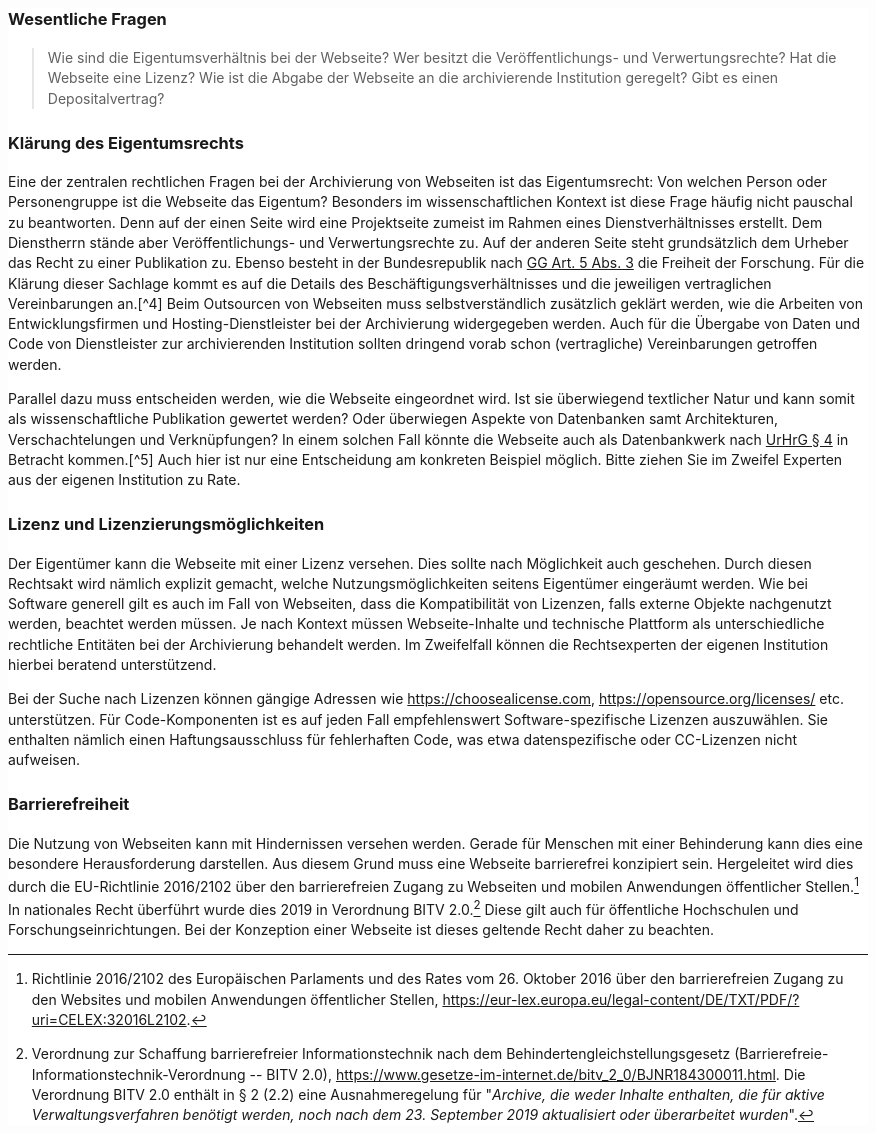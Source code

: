 ### Wesentliche Fragen
> Wie sind die Eigentumsverhältnis bei der Webseite?
> Wer besitzt die Veröffentlichungs- und Verwertungsrechte?
> Hat die Webseite eine Lizenz?
> Wie ist die Abgabe der Webseite an die archivierende Institution geregelt? Gibt es einen Depositalvertrag?

### Klärung des Eigentumsrechts
Eine der zentralen rechtlichen Fragen bei der Archivierung von Webseiten ist das Eigentumsrecht: Von welchen Person oder Personengruppe ist die Webseite das Eigentum? Besonders im wissenschaftlichen Kontext ist diese Frage häufig nicht pauschal zu beantworten. Denn auf der einen Seite wird eine Projektseite zumeist im Rahmen eines Dienstverhältnisses erstellt. Dem Dienstherrn stände aber Veröffentlichungs- und Verwertungsrechte zu. Auf der anderen Seite steht grundsätzlich dem Urheber das Recht zu einer Publikation zu. Ebenso besteht in der Bundesrepublik nach [GG Art. 5 Abs. 3](https://www.gesetze-im-internet.de/gg/art_5.html) die Freiheit der Forschung. Für die Klärung dieser Sachlage kommt es auf die Details des Beschäftigungsverhältnisses und die jeweiligen vertraglichen Vereinbarungen an.[^4] Beim Outsourcen von Webseiten muss selbstverständlich zusätzlich geklärt werden, wie die Arbeiten von Entwicklungsfirmen und Hosting-Dienstleister bei der Archivierung widergegeben werden. Auch für die Übergabe von Daten und Code von Dienstleister zur archivierenden Institution sollten dringend vorab schon (vertragliche) Vereinbarungen getroffen werden.

Parallel dazu muss entscheiden werden, wie die Webseite eingeordnet wird. Ist sie überwiegend textlicher Natur und kann somit als wissenschaftliche Publikation gewertet werden? Oder überwiegen Aspekte von Datenbanken samt Architekturen, Verschachtelungen und Verknüpfungen? In einem solchen Fall könnte die Webseite auch als Datenbankwerk nach [UrHrG § 4](https://www.gesetze-im-internet.de/urhg/__4.html) in Betracht kommen.[^5] Auch hier ist nur eine Entscheidung am konkreten Beispiel möglich. Bitte ziehen Sie im Zweifel Experten aus der eigenen Institution zu Rate.

### Lizenz und Lizenzierungsmöglichkeiten

Der Eigentümer kann die Webseite mit einer Lizenz versehen. Dies sollte nach Möglichkeit auch geschehen. Durch diesen Rechtsakt wird nämlich explizit gemacht, welche Nutzungsmöglichkeiten seitens Eigentümer eingeräumt werden. Wie bei Software generell gilt es auch im Fall von Webseiten, dass die Kompatibilität von Lizenzen, falls externe Objekte nachgenutzt werden, beachtet werden müssen. Je nach Kontext müssen Webseite-Inhalte und technische Plattform als unterschiedliche rechtliche Entitäten bei der Archivierung  behandelt werden. Im Zweifelfall können die Rechtsexperten der eigenen Institution hierbei beratend unterstützend.

Bei der Suche nach Lizenzen können gängige Adressen wie https://choosealicense.com, https://opensource.org/licenses/ etc. unterstützen. Für Code-Komponenten ist es auf jeden Fall empfehlenswert Software-spezifische Lizenzen auszuwählen. Sie enthalten nämlich einen Haftungsausschluss für fehlerhaften Code, was etwa datenspezifische oder CC-Lizenzen nicht aufweisen.

### Barrierefreiheit
Die Nutzung von Webseiten kann mit Hindernissen versehen werden. Gerade für Menschen mit einer Behinderung kann dies eine besondere Herausforderung darstellen. Aus diesem Grund muss eine Webseite barrierefrei konzipiert sein. Hergeleitet wird dies durch die EU-Richtlinie 2016/2102 über den barrierefreien Zugang zu Webseiten und mobilen Anwendungen öffentlicher Stellen.[^10] In nationales Recht überführt wurde dies 2019 in Verordnung BITV 2.0.[^11] Diese gilt auch für öffentliche Hochschulen und Forschungseinrichtungen. Bei der Konzeption einer Webseite ist dieses geltende Recht daher zu beachten.


[^1]: DFG, Leitlinien zur Sicherung
[^2]: Siehe beispielsweise die [Ludwig-Maximilians-Universität München](https://cms-cdn.lmu.de/media/lmu/downloads/die-lmu/beauftragte/richtlinien-der-lmu-muenchen-zur-selbstkontrolle-in-der-wissenschaft.pdf) und die [Max-Planck-Gesellschaft](https://www.mpg.de/197494/rulesScientificPractice.pdf).
[^3]: Andreas Weber und Claudia Piesche: „Datenspeicherung, -kuration und Langzeitverfügbarkeit“, in: Markus Putnings, Heike Neuroth und Janna Neumann (Hrsg.): Praxishandbuch Forschungsdatenmanagement, 2021, https://doi.org/10.1515/9783110657807-019, S. 349. Siehe auch https://kost-ceco.ch/cms/warc.html.
[^7]: https://www.loc.gov/preservation/digital/formats/intro/format_eval_rel.shtml#factors
[^10]: Richtlinie 2016/2102 des Europäischen Parlaments und des Rates vom 26. Oktober 2016 über den barrierefreien Zugang zu den Websites und mobilen Anwendungen öffentlicher Stellen, https://eur-lex.europa.eu/legal-content/DE/TXT/PDF/?uri=CELEX:32016L2102.
[^11]: Verordnung zur Schaffung barrierefreier Informationstechnik nach dem Behindertengleichstellungsgesetz (Barrierefreie-Informationstechnik-Verordnung -- BITV 2.0), https://www.gesetze-im-internet.de/bitv_2_0/BJNR184300011.html. Die Verordnung BITV 2.0 enthält in § 2 (2.2) eine Ausnahmeregelung für "*Archive, die weder Inhalte enthalten, die für aktive Verwaltungsverfahren benötigt werden, noch nach dem 23. September 2019 aktualisiert oder überarbeitet wurden*".
[^12]: Ein anschauliches Beispiel für das Konzept einer Sitemap wird gegeben in dem Artikel Rockwell, G., Day, S., Yu, J., Engel, M.: Burying Dead Projects: Depositing the Globalization Compendium. In: Digital Humanities Quarterly, Vol. 8 Number 2, 2014, http://digitalhumanities.org
[^13]: Bitte beachten Sie, dass dieser Text keine rechtliche Beratung darstellt sondern nur über die Thematik informiert, ohne abschließende Gewissheit zu vermitteln. Für eine rechtliche Beratung wenden Sie sich bitte an Ihre jeweilige Rechtsabteilung.